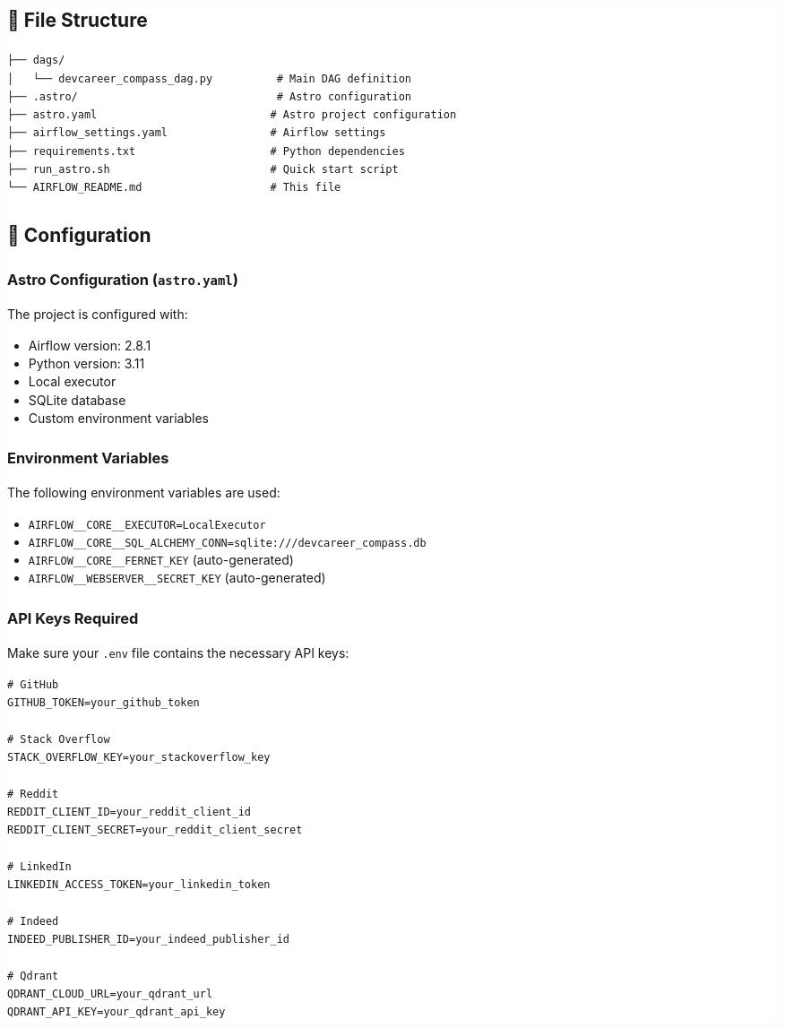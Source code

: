 ## 📁 File Structure

```
├── dags/
│   └── devcareer_compass_dag.py          # Main DAG definition
├── .astro/                               # Astro configuration
├── astro.yaml                           # Astro project configuration
├── airflow_settings.yaml                # Airflow settings
├── requirements.txt                     # Python dependencies
├── run_astro.sh                         # Quick start script
└── AIRFLOW_README.md                    # This file
```

## 🔧 Configuration

### Astro Configuration (`astro.yaml`)
The project is configured with:
- Airflow version: 2.8.1
- Python version: 3.11
- Local executor
- SQLite database
- Custom environment variables

### Environment Variables
The following environment variables are used:

- `AIRFLOW__CORE__EXECUTOR=LocalExecutor`
- `AIRFLOW__CORE__SQL_ALCHEMY_CONN=sqlite:///devcareer_compass.db`
- `AIRFLOW__CORE__FERNET_KEY` (auto-generated)
- `AIRFLOW__WEBSERVER__SECRET_KEY` (auto-generated)

### API Keys Required
Make sure your `.env` file contains the necessary API keys:

```env
# GitHub
GITHUB_TOKEN=your_github_token

# Stack Overflow
STACK_OVERFLOW_KEY=your_stackoverflow_key

# Reddit
REDDIT_CLIENT_ID=your_reddit_client_id
REDDIT_CLIENT_SECRET=your_reddit_client_secret

# LinkedIn
LINKEDIN_ACCESS_TOKEN=your_linkedin_token

# Indeed
INDEED_PUBLISHER_ID=your_indeed_publisher_id

# Qdrant
QDRANT_CLOUD_URL=your_qdrant_url
QDRANT_API_KEY=your_qdrant_api_key
```
